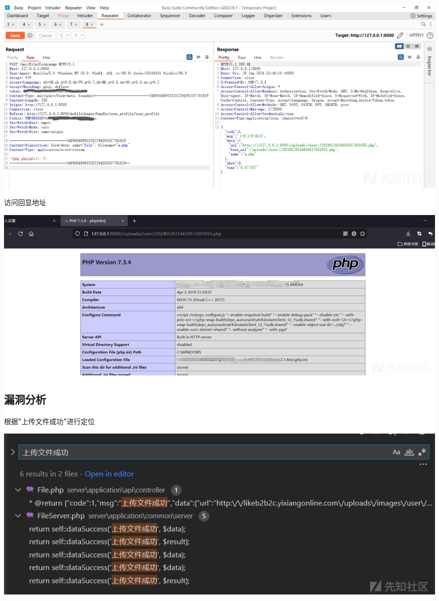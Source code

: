 [![](assets/1706496701-3e44130617794b6c26c66f3720793b0a.png)](https://xzfile.aliyuncs.com/media/upload/picture/20240126172503-c94d8f94-bc2c-1.png)

访问回显地址

[![](assets/1706496701-956ba45d6ed8ac811488dc7e8e2e19f8.png)](https://xzfile.aliyuncs.com/media/upload/picture/20240126172521-d420350c-bc2c-1.png)

## 漏洞分析

根据"上传文件成功"进行定位

[![](assets/1706496701-500ea7928fce77246c182010532d5ecc.png)](https://xzfile.aliyuncs.com/media/upload/picture/20240126172541-dfccf764-bc2c-1.png)

